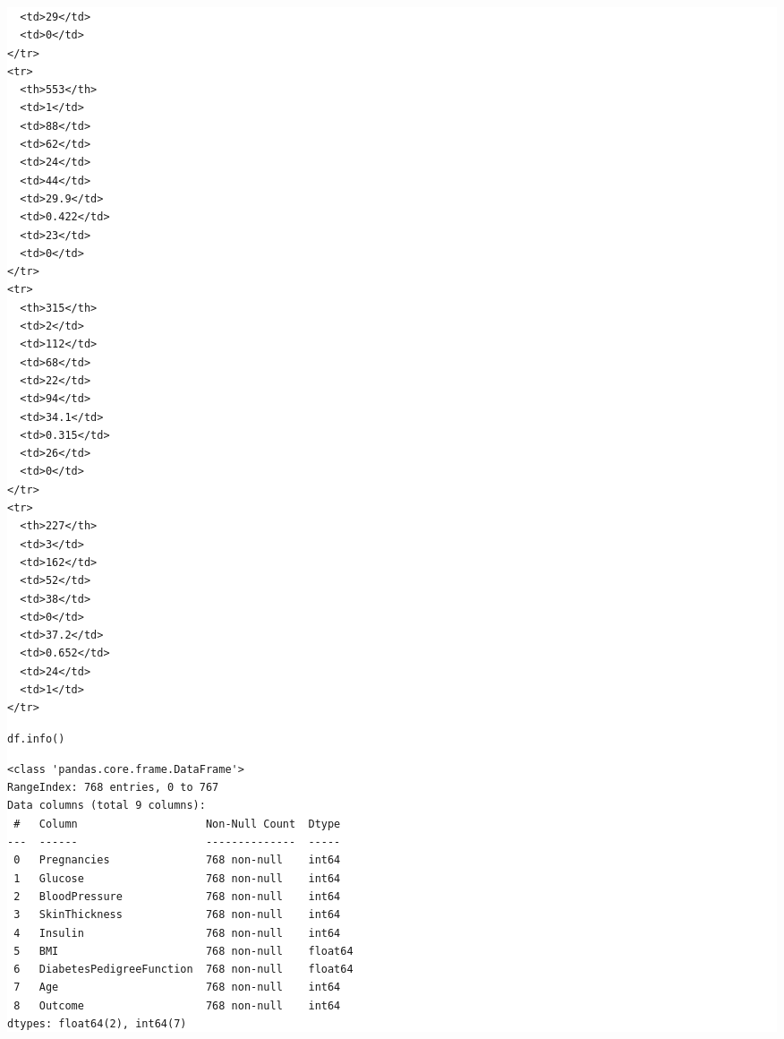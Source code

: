       <td>29</td>
      <td>0</td>
    </tr>
    <tr>
      <th>553</th>
      <td>1</td>
      <td>88</td>
      <td>62</td>
      <td>24</td>
      <td>44</td>
      <td>29.9</td>
      <td>0.422</td>
      <td>23</td>
      <td>0</td>
    </tr>
    <tr>
      <th>315</th>
      <td>2</td>
      <td>112</td>
      <td>68</td>
      <td>22</td>
      <td>94</td>
      <td>34.1</td>
      <td>0.315</td>
      <td>26</td>
      <td>0</td>
    </tr>
    <tr>
      <th>227</th>
      <td>3</td>
      <td>162</td>
      <td>52</td>
      <td>38</td>
      <td>0</td>
      <td>37.2</td>
      <td>0.652</td>
      <td>24</td>
      <td>1</td>
    </tr>
  </tbody>
</table>
</div>




```python
df.info()
```

    <class 'pandas.core.frame.DataFrame'>
    RangeIndex: 768 entries, 0 to 767
    Data columns (total 9 columns):
     #   Column                    Non-Null Count  Dtype  
    ---  ------                    --------------  -----  
     0   Pregnancies               768 non-null    int64  
     1   Glucose                   768 non-null    int64  
     2   BloodPressure             768 non-null    int64  
     3   SkinThickness             768 non-null    int64  
     4   Insulin                   768 non-null    int64  
     5   BMI                       768 non-null    float64
     6   DiabetesPedigreeFunction  768 non-null    float64
     7   Age                       768 non-null    int64  
     8   Outcome                   768 non-null    int64  
    dtypes: float64(2), int64(7)